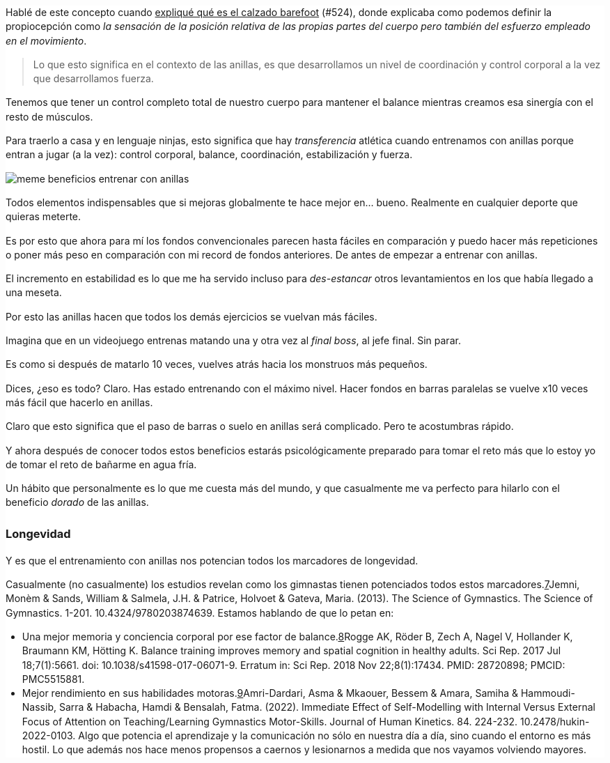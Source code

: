 Hablé de este concepto cuando [expliqué qué es el calzado barefoot](https://pau.ninja/calzado-barefoot-que-es/) (#524), donde explicaba como podemos definir la propiocepción como *la sensación de la posición relativa de las propias partes del cuerpo pero también del esfuerzo empleado en el movimiento*.

> Lo que esto significa en el contexto de las anillas, es que desarrollamos un nivel de coordinación y control corporal a la vez que desarrollamos fuerza.

Tenemos que tener un control completo total de nuestro cuerpo para mantener el balance mientras creamos esa sinergía con el resto de músculos.

Para traerlo a casa y en lenguaje ninjas, esto significa que hay *transferencia* atlética cuando entrenamos con anillas porque entran a jugar (a la vez): control corporal, balance, coordinación, estabilización y fuerza.

![meme beneficios entrenar con anillas](https://pau.ninja/wp-content/uploads/2024/01/meme-beneficios-entrenar-con-anillas.jpeg)

Todos elementos indispensables que si mejoras globalmente te hace mejor en… bueno. Realmente en cualquier deporte que quieras meterte.

Es por esto que ahora para mí los fondos convencionales parecen hasta fáciles en comparación y puedo hacer más repeticiones o poner más peso en comparación con mi record de fondos anteriores. De antes de empezar a entrenar con anillas.

El incremento en estabilidad es lo que me ha servido incluso para *des-estancar* otros levantamientos en los que había llegado a una meseta.

Por esto las anillas hacen que todos los demás ejercicios se vuelvan más fáciles.

Imagina que en un videojuego entrenas matando una y otra vez al _final boss_, al jefe final. Sin parar.

Es como si después de matarlo 10 veces, vuelves atrás hacia los monstruos más pequeños.

Dices, ¿eso es todo? Claro. Has estado entrenando con el máximo nivel. Hacer fondos en barras paralelas se vuelve x10 veces más fácil que hacerlo en anillas.

Claro que esto significa que el paso de barras o suelo en anillas será complicado. Pero te acostumbras rápido.

Y ahora después de conocer todos estos beneficios estarás psicológicamente preparado para tomar el reto más que lo estoy yo de tomar el reto de bañarme en agua fría.

Un hábito que personalmente es lo que me cuesta más del mundo, y que casualmente me va perfecto para hilarlo con el beneficio *dorado* de las anillas.

### Longevidad

Y es que el entrenamiento con anillas nos potencian todos los marcadores de longevidad.

Casualmente (no casualmente) los estudios revelan como los gimnastas tienen potenciados todos estos marcadores.[7](<javascript:void(0)>)Jemni, Monèm & Sands, William & Salmela, J.H. & Patrice, Holvoet & Gateva, Maria. (2013). The Science of Gymnastics. The Science of Gymnastics. 1-201. 10.4324/9780203874639. Estamos hablando de que lo petan en:

- Una mejor memoria y conciencia corporal por ese factor de balance.[8](<javascript:void(0)>)Rogge AK, Röder B, Zech A, Nagel V, Hollander K, Braumann KM, Hötting K. Balance training improves memory and spatial cognition in healthy adults. Sci Rep. 2017 Jul 18;7(1):5661. doi: 10.1038/s41598-017-06071-9. Erratum in: Sci Rep. 2018 Nov 22;8(1):17434. PMID: 28720898; PMCID: PMC5515881.
- Mejor rendimiento en sus habilidades motoras.[9](<javascript:void(0)>)Amri-Dardari, Asma & Mkaouer, Bessem & Amara, Samiha & Hammoudi-Nassib, Sarra & Habacha, Hamdi & Bensalah, Fatma. (2022). Immediate Effect of Self-Modelling with Internal Versus External Focus of Attention on Teaching/Learning Gymnastics Motor-Skills. Journal of Human Kinetics. 84. 224-232. 10.2478/hukin-2022-0103. Algo que potencia el aprendizaje y la comunicación no sólo en nuestra día a día, sino cuando el entorno es más hostil. Lo que además nos hace menos propensos a caernos y lesionarnos a medida que nos vayamos volviendo mayores.